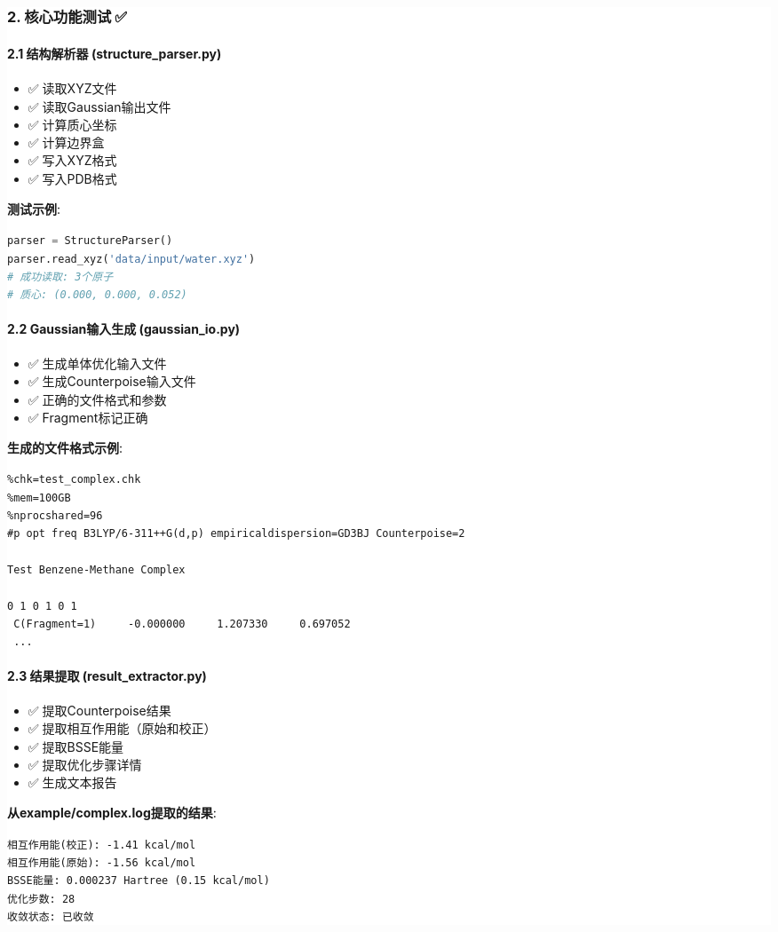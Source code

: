 
### 2. 核心功能测试 ✅

#### 2.1 结构解析器 (structure_parser.py)

- ✅ 读取XYZ文件
- ✅ 读取Gaussian输出文件
- ✅ 计算质心坐标
- ✅ 计算边界盒
- ✅ 写入XYZ格式
- ✅ 写入PDB格式

**测试示例**:
```python
parser = StructureParser()
parser.read_xyz('data/input/water.xyz')
# 成功读取: 3个原子
# 质心: (0.000, 0.000, 0.052)
```

#### 2.2 Gaussian输入生成 (gaussian_io.py)

- ✅ 生成单体优化输入文件
- ✅ 生成Counterpoise输入文件
- ✅ 正确的文件格式和参数
- ✅ Fragment标记正确

**生成的文件格式示例**:
```
%chk=test_complex.chk
%mem=100GB
%nprocshared=96
#p opt freq B3LYP/6-311++G(d,p) empiricaldispersion=GD3BJ Counterpoise=2

Test Benzene-Methane Complex

0 1 0 1 0 1
 C(Fragment=1)     -0.000000     1.207330     0.697052
 ...
```

#### 2.3 结果提取 (result_extractor.py)

- ✅ 提取Counterpoise结果
- ✅ 提取相互作用能（原始和校正）
- ✅ 提取BSSE能量
- ✅ 提取优化步骤详情
- ✅ 生成文本报告

**从example/complex.log提取的结果**:
```
相互作用能(校正): -1.41 kcal/mol
相互作用能(原始): -1.56 kcal/mol
BSSE能量: 0.000237 Hartree (0.15 kcal/mol)
优化步数: 28
收敛状态: 已收敛
```
